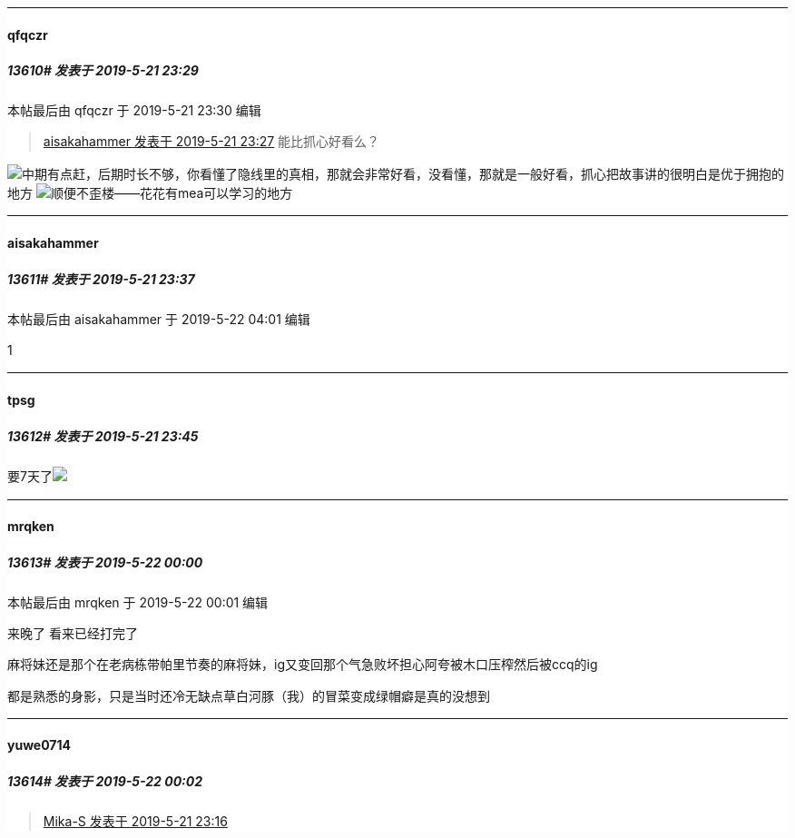 
*****

####  qfqczr  
##### 13610#       发表于 2019-5-21 23:29


 本帖最后由 qfqczr 于 2019-5-21 23:30 编辑 
<blockquote><a href="httphttps://bbs.saraba1st.com/2b/forum.php?mod=redirect&amp;goto=findpost&amp;pid=43796994&amp;ptid=1829754" target="_blank">aisakahammer 发表于 2019-5-21 23:27</a>
能比抓心好看么？</blockquote>
<img src="https://static.saraba1st.com/image/smiley/face2017/068.png" referrerpolicy="no-referrer">中期有点赶，后期时长不够，你看懂了隐线里的真相，那就会非常好看，没看懂，那就是一般好看，抓心把故事讲的很明白是优于拥抱的地方
<img src="https://static.saraba1st.com/image/smiley/face2017/068.png" referrerpolicy="no-referrer">顺便不歪楼——花花有mea可以学习的地方


*****

####  aisakahammer  
##### 13611#       发表于 2019-5-21 23:37


 本帖最后由 aisakahammer 于 2019-5-22 04:01 编辑 

1


*****

####  tpsg  
##### 13612#       发表于 2019-5-21 23:45


要7天了<img src="https://static.saraba1st.com/image/smiley/face2017/002.png" referrerpolicy="no-referrer">


*****

####  mrqken  
##### 13613#       发表于 2019-5-22 00:00


 本帖最后由 mrqken 于 2019-5-22 00:01 编辑 

来晚了 看来已经打完了

麻将妹还是那个在老病栋带帕里节奏的麻将妹，ig又变回那个气急败坏担心阿夸被木口压榨然后被ccq的ig

都是熟悉的身影，只是当时还冷无缺点草白河豚（我）的冒菜变成绿帽癖是真的没想到


*****

####  yuwe0714  
##### 13614#       发表于 2019-5-22 00:02


<blockquote><a href="httphttps://bbs.saraba1st.com/2b/forum.php?mod=redirect&amp;goto=findpost&amp;pid=43796865&amp;ptid=1829754" target="_blank">Mika-S 发表于 2019-5-21 23:16</a>
